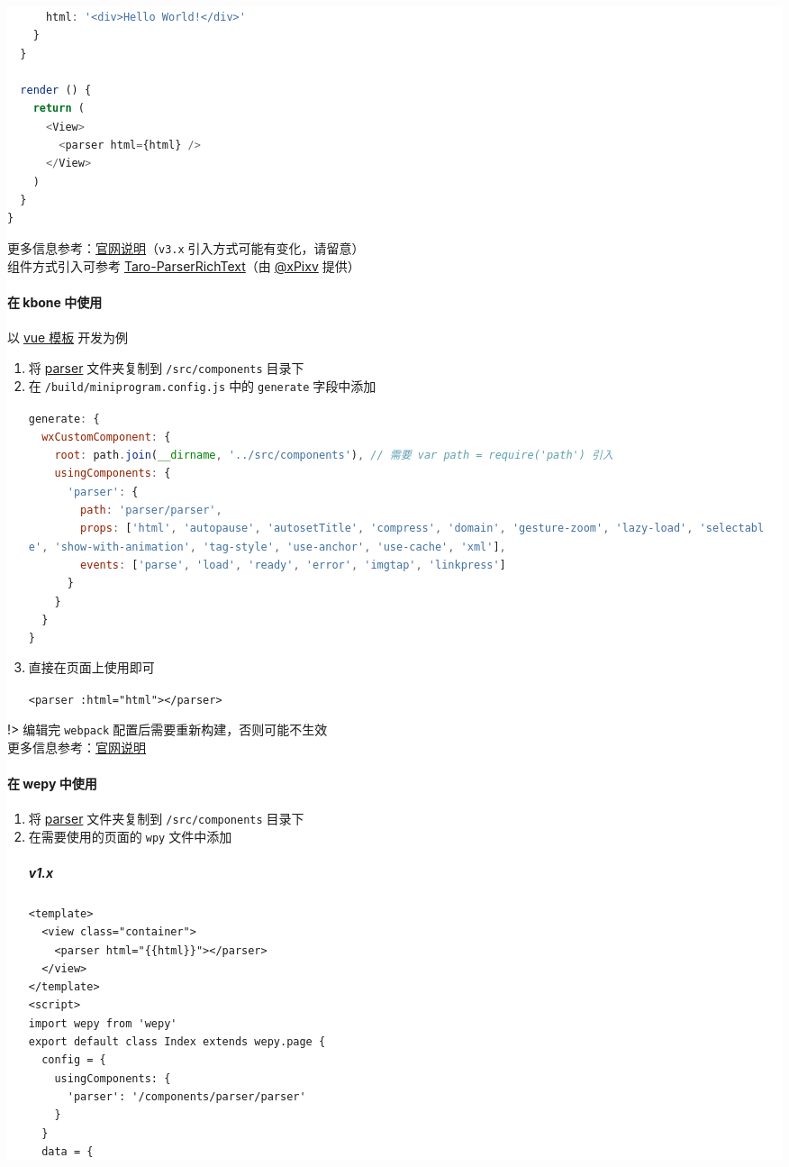    ```javascript
         html: '<div>Hello World!</div>'
       }
     }

     render () {
       return (
         <View>
           <parser html={html} />
         </View>
       )
     }
   }
   ```

更多信息参考：[官网说明](https://nervjs.github.io/taro/docs/mini-third-party.html)（`v3.x` 引入方式可能有变化，请留意）  
组件方式引入可参考 [Taro-ParserRichText](https://github.com/xPixv/Taro-ParserRichText)（由 [@xPixv](https://github.com/xPixv) 提供）  

#### 在 kbone 中使用 ####
以 [vue 模板](https://github.com/wechat-miniprogram/kbone-template-vue) 开发为例
1. 将 [parser](#插件包获取) 文件夹复制到 `/src/components` 目录下  
2. 在 `/build/miniprogram.config.js` 中的 `generate` 字段中添加  
   ```javascript
   generate: {
     wxCustomComponent: {
       root: path.join(__dirname, '../src/components'), // 需要 var path = require('path') 引入
       usingComponents: {
         'parser': {
           path: 'parser/parser',
           props: ['html', 'autopause', 'autosetTitle', 'compress', 'domain', 'gesture-zoom', 'lazy-load', 'selectable', 'show-with-animation', 'tag-style', 'use-anchor', 'use-cache', 'xml'],
           events: ['parse', 'load', 'ready', 'error', 'imgtap', 'linkpress']
         }
       }
     }
   }
   ```
3. 直接在页面上使用即可  
   ```vue
   <parser :html="html"></parser>
   ```

!> 编辑完 `webpack` 配置后需要重新构建，否则可能不生效  
更多信息参考：[官网说明](https://wechat-miniprogram.github.io/kbone/docs/guide/advanced.html#%E4%BD%BF%E7%94%A8%E5%B0%8F%E7%A8%8B%E5%BA%8F%E8%87%AA%E5%AE%9A%E4%B9%89%E7%BB%84%E4%BB%B6)

#### 在 wepy 中使用 ####
1. 将 [parser](#插件包获取) 文件夹复制到 `/src/components` 目录下  
2. 在需要使用的页面的 `wpy` 文件中添加  
   ##### v1.x #####
   ```wpy
   <template>
     <view class="container">
       <parser html="{{html}}"></parser>
     </view>
   </template>
   <script>
   import wepy from 'wepy'
   export default class Index extends wepy.page {
     config = {
       usingComponents: {
         'parser': '/components/parser/parser'
       }
     }
     data = {
   ```